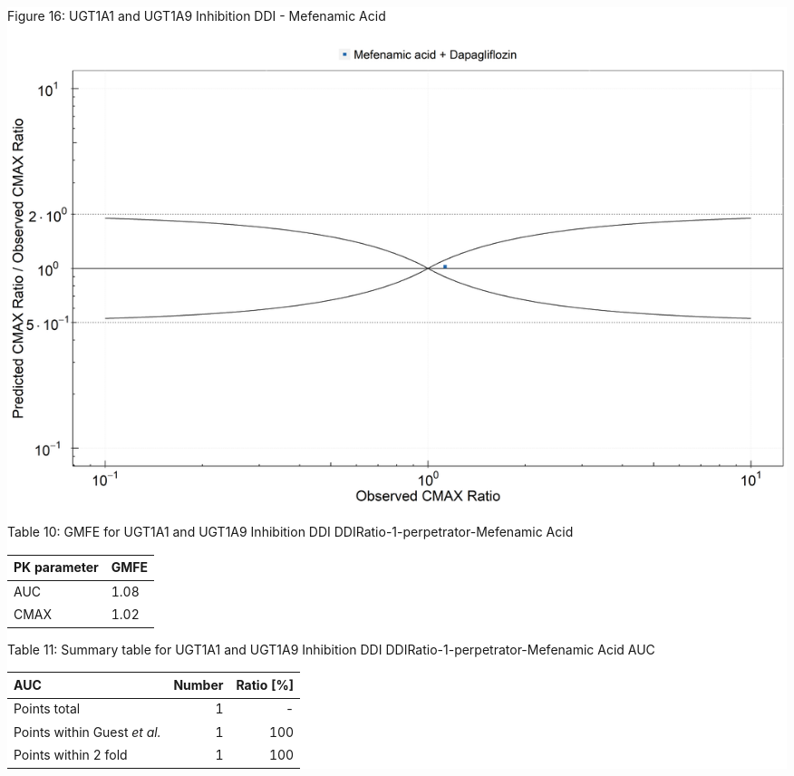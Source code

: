 
Figure 16: UGT1A1 and UGT1A9 Inhibition DDI - Mefenamic Acid


![](006_section_2/plot-DDIRatio-1-perpetrator-Mefenamic%20Acid-CMAX-residualsVsObserved.png)


Table 10: GMFE for UGT1A1 and UGT1A9 Inhibition DDI DDIRatio-1-perpetrator-Mefenamic Acid


|PK parameter |GMFE |
|:------------|:----|
|AUC          |1.08 |
|CMAX         |1.02 |


Table 11: Summary table for UGT1A1 and UGT1A9 Inhibition DDI DDIRatio-1-perpetrator-Mefenamic Acid AUC


|AUC                          | Number| Ratio [%]|
|:----------------------------|------:|---------:|
|Points total                 |      1|        -|
|Points within Guest *et al.* |      1|       100|
|Points within 2 fold         |      1|       100|

